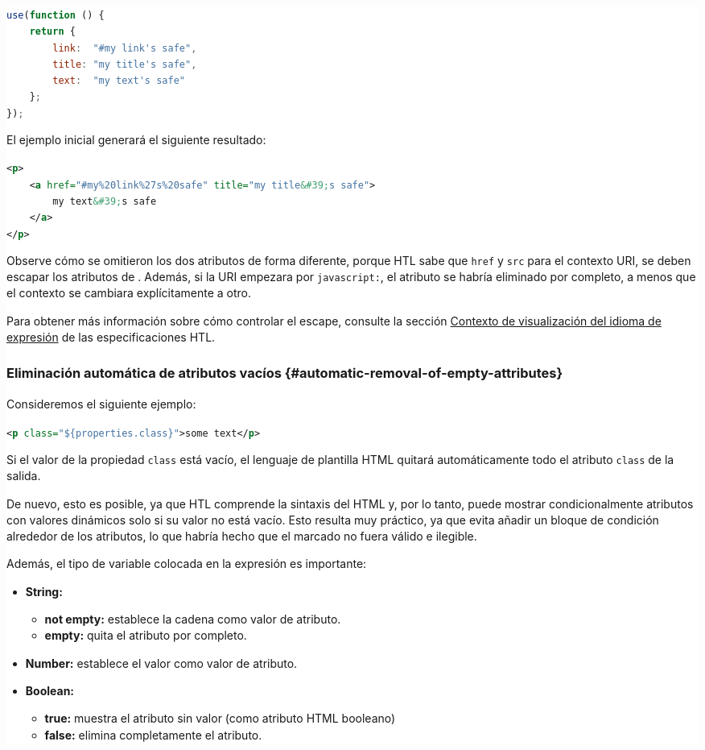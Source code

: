 ```javascript
use(function () {
    return {
        link:  "#my link's safe",
        title: "my title's safe",
        text:  "my text's safe"
    };
});
```

El ejemplo inicial generará el siguiente resultado:

```xml
<p>
    <a href="#my%20link%27s%20safe" title="my title&#39;s safe">
        my text&#39;s safe
    </a>
</p>
```

Observe cómo se omitieron los dos atributos de forma diferente, porque HTL sabe que `href` y `src` para el contexto URI, se deben escapar los atributos de . Además, si la URI empezara por `javascript:`, el atributo se habría eliminado por completo, a menos que el contexto se cambiara explícitamente a otro.

Para obtener más información sobre cómo controlar el escape, consulte la sección [Contexto de visualización del idioma de expresión](https://github.com/adobe/htl-spec/blob/master/SPECIFICATION.md#121-display-context) de las especificaciones HTL.

### Eliminación automática de atributos vacíos {#automatic-removal-of-empty-attributes}

Consideremos el siguiente ejemplo:

```xml
<p class="${properties.class}">some text</p>
```

Si el valor de la propiedad `class` está vacío, el lenguaje de plantilla HTML quitará automáticamente todo el atributo `class` de la salida.

De nuevo, esto es posible, ya que HTL comprende la sintaxis del HTML y, por lo tanto, puede mostrar condicionalmente atributos con valores dinámicos solo si su valor no está vacío. Esto resulta muy práctico, ya que evita añadir un bloque de condición alrededor de los atributos, lo que habría hecho que el marcado no fuera válido e ilegible.

Además, el tipo de variable colocada en la expresión es importante:

* **String:**
   * **not empty:** establece la cadena como valor de atributo.
   * **empty:** quita el atributo por completo.

* **Number:** establece el valor como valor de atributo.

* **Boolean:**
   * **true:** muestra el atributo sin valor (como atributo HTML booleano)
   * **false:** elimina completamente el atributo.
